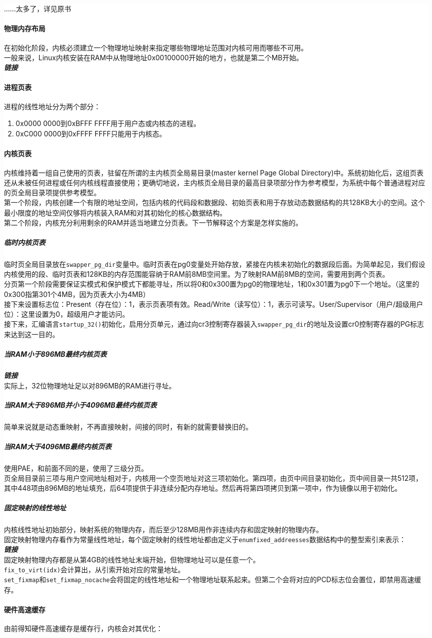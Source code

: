 ......太多了，详见原书

#### 物理内存布局

在初始化阶段，内核必须建立一个物理地址映射来指定哪些物理地址范围对内核可用而哪些不可用。  
一般来说，Linux内核安装在RAM中从物理地址0x00100000开始的地方，也就是第二个MB开始。  
**_链接_**

#### 进程页表

进程的线性地址分为两个部分：

1. 0x0000 0000到0xBFFF FFFF用于用户态或内核态的进程。
2. 0xC000 0000到0xFFFF FFFF只能用于内核态。

#### 内核页表

内核维持着一组自己使用的页表，驻留在所谓的主内核页全局易目录(master kernel Page Global Directory)中。系统初始化后，这组页表还从未被任何进程或任何内核线程直接使用；更确切地说，主内核页全局目录的最高目录项部分作为参考模型，为系统中每个普通进程对应的页全局目录项提供参考模型。  
第一个阶段，内核创建一个有限的地址空间，包括内核的代码段和数据段、初始页表和用于存放动态数据结构的共128KB大小的空间。这个最小限度的地址空间仅够将内核装入RAM和对其初始化的核心数据结构。  
第二个阶段，内核充分利用剩余的RAM并适当地建立分页表。下一节解释这个方案是怎样实施的。

##### 临时内核页表

临时页全局目录放在`swapper_pg_dir`变量中。临时页表在pg0变量处开始存放，紧接在内核未初始化的数据段后面。为简单起见，我们假设内核使用的段、临时页表和128KB的内存范围能容纳于RAM前8MB空间里。为了映射RAM前8MB的空间，需要用到两个页表。  
分页第一个阶段需要保证实模式和保护模式下都能寻址，所以将0和0x300置为pg0的物理地址，1和0x301置为pg0下一个地址。（这里的0x300指第301个4MB，因为页表大小为4MB）  
接下来设置标志位：Present（存在位）：1，表示页表项有效。Read/Write（读写位）：1，表示可读写。User/Supervisor（用户/超级用户位）：这里设置为0，超级用户才能访问。  
接下来，汇编语言`startup_32()`初始化，启用分页单元，通过向cr3控制寄存器装入`swapper_pg_dir`的地址及设置cr0控制寄存器的PG标志来达到这一目的。

##### 当RAM小于896MB最终内核页表

**_链接_**  
实际上，32位物理地址足以对896MB的RAM进行寻址。

##### 当RAM大于896MB并小于4096MB最终内核页表

简单来说就是动态重映射，不再直接映射，间接的同时，有新的就需要替换旧的。

##### 当RAM大于4096MB最终内核页表

使用PAE，和前面不同的是，使用了三级分页。  
页全局目录前三项与用户空间地址相对于，内核用一个空页地址对这三项初始化。第四项，由页中间目录初始化，页中间目录一共512项，其中448项由896MB的地址填充，后64项提供于非连续分配内存地址。然后再将第四项拷贝到第一项中，作为镜像以用于初始化。

##### 固定映射的线性地址

内核线性地址初始部分，映射系统的物理内存，而后至少128MB用作非连续内存和固定映射的物理内存。  
固定映射物理内存看作为常量线性地址，每个固定映射的线性地址都由定义于`enumfixed_addreesses`数据结构中的整型索引来表示：  
**_链接_**  
固定映射物理内存都是从第4GB的线性地址末端开始，但物理地址可以是任意一个。  
`fix_to_virt(idx)`会计算出，从引索开始对应的常量地址。  
`set_fixmap`和`set_fixmap_nocache`会将固定的线性地址和一个物理地址联系起来。但第二个会将对应的PCD标志位会置位，即禁用高速缓存。

#### 硬件高速缓存

由前得知硬件高速缓存是缓存行，内核会对其优化：
